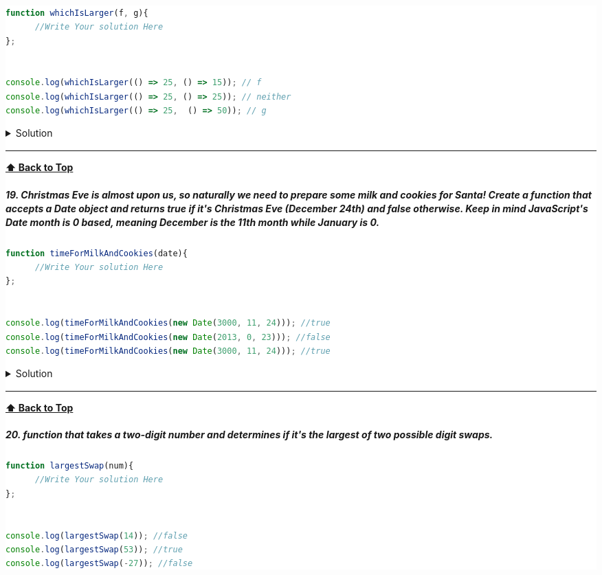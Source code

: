```js
function whichIsLarger(f, g){
      //Write Your solution Here
};


console.log(whichIsLarger(() => 25, () => 15)); // f
console.log(whichIsLarger(() => 25, () => 25)); // neither
console.log(whichIsLarger(() => 25,  () => 50)); // g

```

<details><summary style="cursor:pointer">Solution</summary></details>

---
**[⬆ Back to Top](#header)**



##### 19. Christmas Eve is almost upon us, so naturally we need to prepare some milk and cookies for Santa! Create a function that accepts a Date object and returns true if it's Christmas Eve (December 24th) and false otherwise. Keep in mind JavaScript's Date month is 0 based, meaning December is the 11th month while January is 0.

```js
function timeForMilkAndCookies(date){
      //Write Your solution Here
};


console.log(timeForMilkAndCookies(new Date(3000, 11, 24))); //true
console.log(timeForMilkAndCookies(new Date(2013, 0, 23))); //false
console.log(timeForMilkAndCookies(new Date(3000, 11, 24))); //true

```

<details><summary style="cursor:pointer">Solution</summary></details>

---
**[⬆ Back to Top](#header)**



##### 20. function that takes a two-digit number and determines if it's the largest of two possible digit swaps.

```js
function largestSwap(num){
      //Write Your solution Here
};


console.log(largestSwap(14)); //false
console.log(largestSwap(53)); //true
console.log(largestSwap(-27)); //false

```

